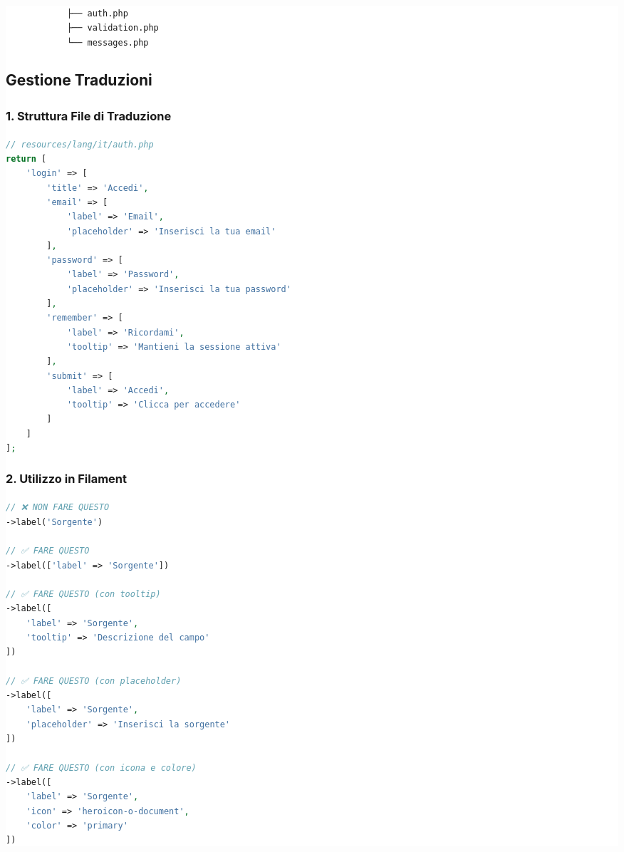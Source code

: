 ```
            ├── auth.php
            ├── validation.php
            └── messages.php
```

## Gestione Traduzioni

### 1. Struttura File di Traduzione
```php
// resources/lang/it/auth.php
return [
    'login' => [
        'title' => 'Accedi',
        'email' => [
            'label' => 'Email',
            'placeholder' => 'Inserisci la tua email'
        ],
        'password' => [
            'label' => 'Password',
            'placeholder' => 'Inserisci la tua password'
        ],
        'remember' => [
            'label' => 'Ricordami',
            'tooltip' => 'Mantieni la sessione attiva'
        ],
        'submit' => [
            'label' => 'Accedi',
            'tooltip' => 'Clicca per accedere'
        ]
    ]
];
```

### 2. Utilizzo in Filament
```php
// ❌ NON FARE QUESTO
->label('Sorgente')

// ✅ FARE QUESTO
->label(['label' => 'Sorgente'])

// ✅ FARE QUESTO (con tooltip)
->label([
    'label' => 'Sorgente',
    'tooltip' => 'Descrizione del campo'
])

// ✅ FARE QUESTO (con placeholder)
->label([
    'label' => 'Sorgente',
    'placeholder' => 'Inserisci la sorgente'
])

// ✅ FARE QUESTO (con icona e colore)
->label([
    'label' => 'Sorgente',
    'icon' => 'heroicon-o-document',
    'color' => 'primary'
])
```
